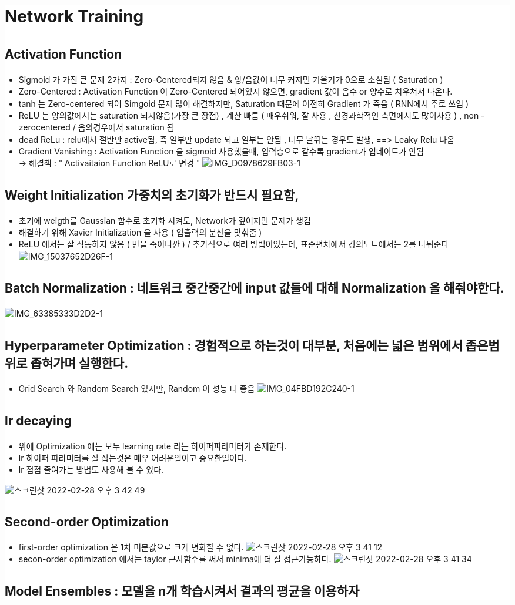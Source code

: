 
# Network Training 
## Activation Function
- Sigmoid 가 가진 큰 문제 2가지 : Zero-Centered되지 않음  & 양/음값이 너무 커지면 기울기가 0으로 소실됨 ( Saturation )
- Zero-Centered : Activation Function 이 Zero-Centered 되어있지 않으면, gradient 값이 음수 or 양수로 치우쳐서 나온다.
- tanh 는 Zero-centered 되어 Simgoid 문제 많이 해결하지만, Saturation 때문에 여전히 Gradient 가 죽음 ( RNN에서 주로 쓰임 )
- ReLU 는 양의값에서는 saturation 되지않음(가장 큰 장점) , 계산 빠름 ( 매우쉬워, 잘 사용 , 신경과학적인 측면에서도 많이사용 ) , non - zerocentered / 음의경우에서 saturation 됨 
- dead ReLu : relu에서 절반만 active됨, 즉 일부만 update 되고 일부는 안됨 , 너무 날뛰는 경우도 발생, ==> Leaky Relu 나옴
- Gradient Vanishing : Activation Function 을 sigmoid 사용했을때, 입력층으로 갈수록 gradient가 업데이트가 안됨 <br /> 
   → 해결책 : " Activaitaion Function ReLU로 변경 "
![IMG_D0978629FB03-1](https://user-images.githubusercontent.com/98244339/150666080-27c36d73-b052-4125-a58d-09ca20913e7a.jpeg)

## Weight Initialization 가중치의 초기화가 반드시 필요함, 
- 초기에 weigth를 Gaussian 함수로 초기화 시켜도, Network가 깊어지면 문제가 생김 
- 해결하기 위해 Xavier Initialization 을 사용 ( 입출력의 분산을 맞춰줌 )
- ReLU 에서는 잘 작동하지 않음 ( 반을 죽이니깐 ) / 추가적으로 여러 방법이있는데, 표준편차에서 강의노트에서는 2를 나눠준다
![IMG_15037652D26F-1](https://user-images.githubusercontent.com/98244339/150666917-e1ddf3ff-9bb3-42ca-b5f9-d814bbc4550d.jpeg)

## Batch Normalization : 네트워크 중간중간에 input 값들에 대해 Normalization 을 해줘야한다.
![IMG_63385333D2D2-1](https://user-images.githubusercontent.com/98244339/150666951-9b117b3f-7e05-461a-81b7-9cb947415e51.jpeg)

## Hyperparameter Optimization : 경험적으로 하는것이 대부분, 처음에는 넓은 범위에서 좁은범위로 좁혀가며 실행한다.
- Grid Search 와 Random Search 있지만, Random 이 성능 더 좋음
![IMG_04FBD192C240-1](https://user-images.githubusercontent.com/98244339/150667069-fdfb9900-d3c4-40fa-bf71-bff1f9b2e12b.jpeg)

## lr decaying 
- 위에 Optimization 에는 모두 learning rate 라는 하이퍼파라미터가 존재한다. 
- lr 하이퍼 파라미터를 잘 잡는것은 매우 어려운일이고 중요한일이다.
- lr 점점 줄여가는 방법도 사용해 볼 수 있다.

![스크린샷 2022-02-28 오후 3 42 49](https://user-images.githubusercontent.com/98244339/155936524-a75f794f-a510-4f90-b63c-534debc6b516.png)

## Second-order Optimization 
- first-order optimization 은 1차 미분값으로 크게 변화할 수 없다.
![스크린샷 2022-02-28 오후 3 41 12](https://user-images.githubusercontent.com/98244339/155936354-e7366e80-b097-452e-a381-9beab5ee38a3.png)
- secon-order optimization 에서는 taylor 근사함수를 써서 minima에 더 잘 접근가능하다.
![스크린샷 2022-02-28 오후 3 41 34](https://user-images.githubusercontent.com/98244339/155936375-f93b4823-60e8-44c1-97da-0939b6772df5.png)

## Model Ensembles : 모델을 n개 학습시켜서 결과의 평균을 이용하자 
